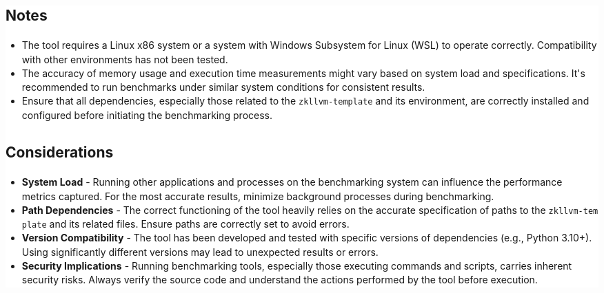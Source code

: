 ## Notes

- The tool requires a Linux x86 system or a system with Windows Subsystem for Linux (WSL) to operate correctly. Compatibility with other environments has not been tested.
- The accuracy of memory usage and execution time measurements might vary based on system load and specifications. It's recommended to run benchmarks under similar system conditions for consistent results.
- Ensure that all dependencies, especially those related to the `zkllvm-template` and its environment, are correctly installed and configured before initiating the benchmarking process.

## Considerations

- **System Load** - Running other applications and processes on the benchmarking system can influence the performance metrics captured. For the most accurate results, minimize background processes during benchmarking.
- **Path Dependencies** - The correct functioning of the tool heavily relies on the accurate specification of paths to the `zkllvm-template` and its related files. Ensure paths are correctly set to avoid errors.
- **Version Compatibility** - The tool has been developed and tested with specific versions of dependencies (e.g., Python 3.10+). Using significantly different versions may lead to unexpected results or errors.
- **Security Implications** - Running benchmarking tools, especially those executing commands and scripts, carries inherent security risks. Always verify the source code and understand the actions performed by the tool before execution.
